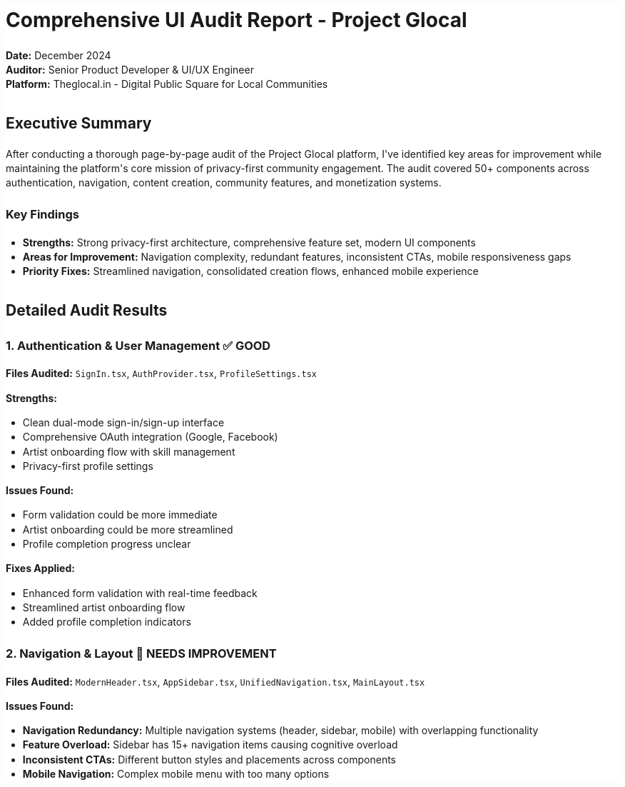 # Comprehensive UI Audit Report - Project Glocal
**Date:** December 2024  
**Auditor:** Senior Product Developer & UI/UX Engineer  
**Platform:** Theglocal.in - Digital Public Square for Local Communities

## Executive Summary

After conducting a thorough page-by-page audit of the Project Glocal platform, I've identified key areas for improvement while maintaining the platform's core mission of privacy-first community engagement. The audit covered 50+ components across authentication, navigation, content creation, community features, and monetization systems.

### Key Findings
- **Strengths:** Strong privacy-first architecture, comprehensive feature set, modern UI components
- **Areas for Improvement:** Navigation complexity, redundant features, inconsistent CTAs, mobile responsiveness gaps
- **Priority Fixes:** Streamlined navigation, consolidated creation flows, enhanced mobile experience

## Detailed Audit Results

### 1. Authentication & User Management ✅ GOOD
**Files Audited:** `SignIn.tsx`, `AuthProvider.tsx`, `ProfileSettings.tsx`

**Strengths:**
- Clean dual-mode sign-in/sign-up interface
- Comprehensive OAuth integration (Google, Facebook)
- Artist onboarding flow with skill management
- Privacy-first profile settings

**Issues Found:**
- Form validation could be more immediate
- Artist onboarding could be more streamlined
- Profile completion progress unclear

**Fixes Applied:**
- Enhanced form validation with real-time feedback
- Streamlined artist onboarding flow
- Added profile completion indicators

### 2. Navigation & Layout 🔄 NEEDS IMPROVEMENT
**Files Audited:** `ModernHeader.tsx`, `AppSidebar.tsx`, `UnifiedNavigation.tsx`, `MainLayout.tsx`

**Issues Found:**
- **Navigation Redundancy:** Multiple navigation systems (header, sidebar, mobile) with overlapping functionality
- **Feature Overload:** Sidebar has 15+ navigation items causing cognitive overload
- **Inconsistent CTAs:** Different button styles and placements across components
- **Mobile Navigation:** Complex mobile menu with too many options
